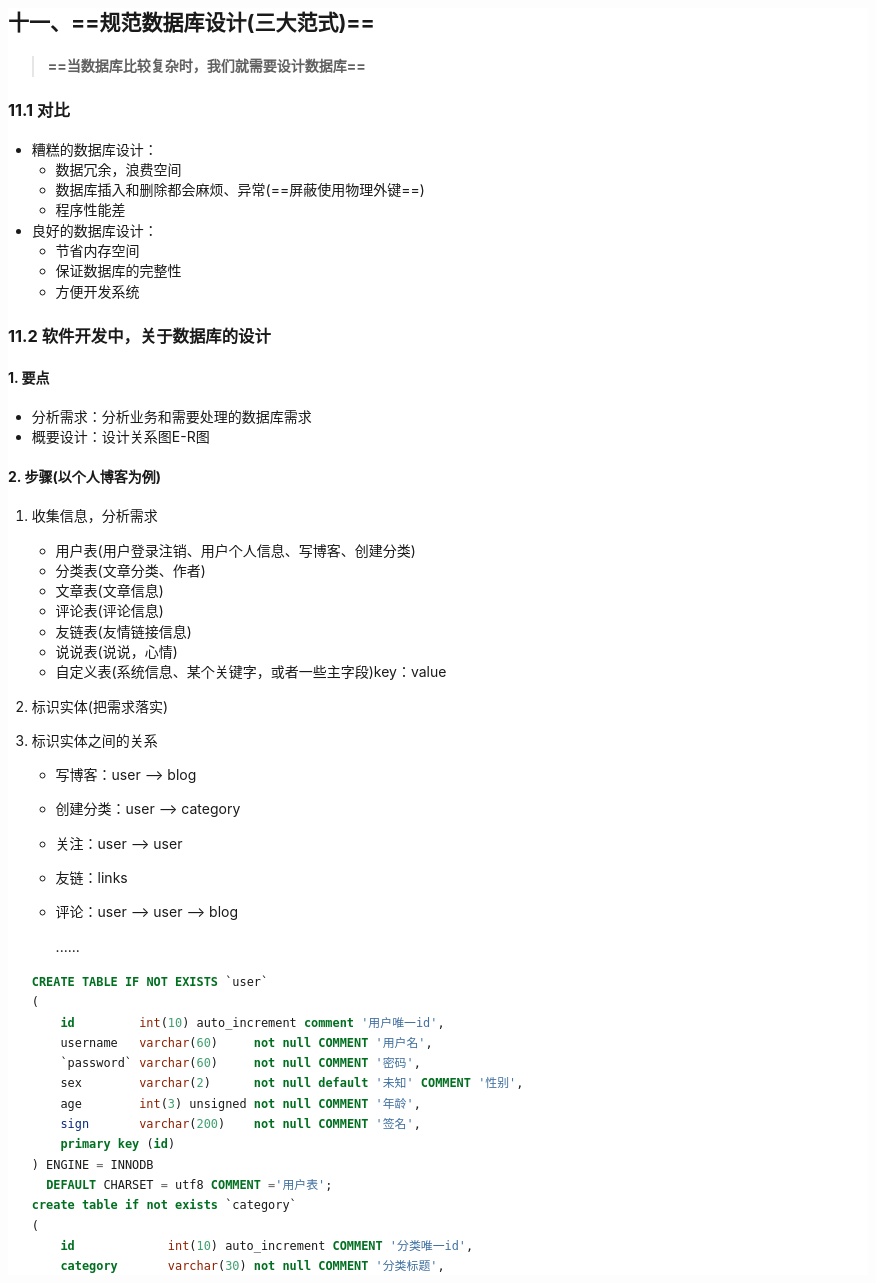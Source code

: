



## 十一、**==规范数据库设计(三大范式)==**

>   **==当数据库比较复杂时，我们就需要设计数据库==**

### 11.1 对比

-   糟糕的数据库设计：
    -   数据冗余，浪费空间
    -   数据库插入和删除都会麻烦、异常(==屏蔽使用物理外键==)
    -   程序性能差
-   良好的数据库设计：
    -   节省内存空间
    -   保证数据库的完整性
    -   方便开发系统

### 11.2 软件开发中，关于数据库的设计

#### 1. 要点

-   分析需求：分析业务和需要处理的数据库需求
-   概要设计：设计关系图E-R图

#### 2. 步骤(以个人博客为例)

1.  收集信息，分析需求

    -   用户表(用户登录注销、用户个人信息、写博客、创建分类)
    -   分类表(文章分类、作者)
    -   文章表(文章信息)
    -   评论表(评论信息)
    -   友链表(友情链接信息)
    -   说说表(说说，心情)
    -   自定义表(系统信息、某个关键字，或者一些主字段)key：value

2.  标识实体(把需求落实)

3.  标识实体之间的关系

    -   写博客：user --> blog

    -   创建分类：user --> category

    -   关注：user --> user

    -   友链：links

    -   评论：user --> user --> blog

        ......

    ```sql
    CREATE TABLE IF NOT EXISTS `user`
    (
        id         int(10) auto_increment comment '用户唯一id',
        username   varchar(60)     not null COMMENT '用户名',
        `password` varchar(60)     not null COMMENT '密码',
        sex        varchar(2)      not null default '未知' COMMENT '性别',
        age        int(3) unsigned not null COMMENT '年龄',
        sign       varchar(200)    not null COMMENT '签名',
        primary key (id)
    ) ENGINE = INNODB
      DEFAULT CHARSET = utf8 COMMENT ='用户表';
    create table if not exists `category`
    (
        id             int(10) auto_increment COMMENT '分类唯一id',
        category       varchar(30) not null COMMENT '分类标题',